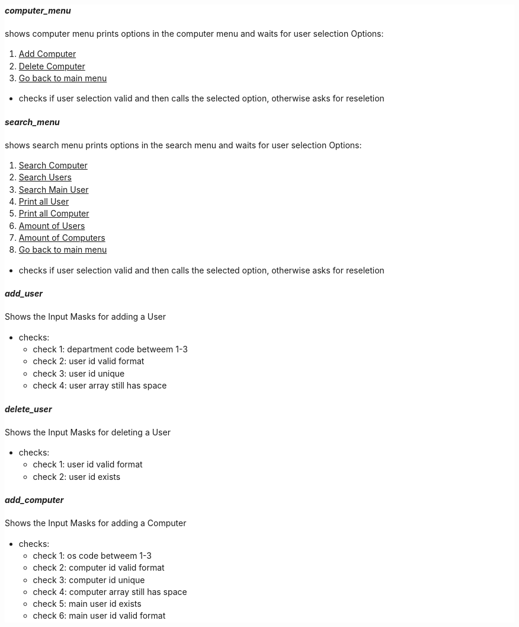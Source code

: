 
    
#### _computer_menu_
shows computer menu
prints options in the computer menu and waits for user selection
Options:
1. [Add Computer](#_add_computer_)
2. [Delete Computer](#_delete_computer_)
3. [Go back to main menu](#_main_menu_)
+ checks if user selection valid and then calls the selected option, otherwise asks for reseletion


    
#### _search_menu_
 shows search menu
 prints options in the search menu and waits for user selection
 Options:
 1. [Search Computer](#_search_computer_)
 2. [Search Users](#_search_user_)
 3. [Search Main User](#_find_main_user_)
 4. [Print all User](#_print_all_user_)
 5. [Print all Computer](#_print_all_computer_)
 6. [Amount of Users](#_print_num_users_)
 7. [Amount of Computers](#_print_num_computers_)
 8. [Go back to main menu](#_main_menu_)
+ checks if user selection valid and then calls the selected option, otherwise asks for reseletion


    
#### _add_user_
Shows the Input Masks for adding a User
+ checks:
    + check 1: department code betweem 1-3
    + check 2: user id valid format
    + check 3: user id unique
    + check 4: user array still has space


    
#### _delete_user_
Shows the Input Masks for deleting a User
+ checks:
    + check 1: user id valid format
    + check 2: user id exists


    
#### _add_computer_
Shows the Input Masks for adding a Computer
+ checks:
    + check 1: os code betweem 1-3
    + check 2: computer id valid format
    + check 3: computer id unique
    + check 4: computer array still has space
    + check 5: main user id exists
    + check 6: main user id valid format
